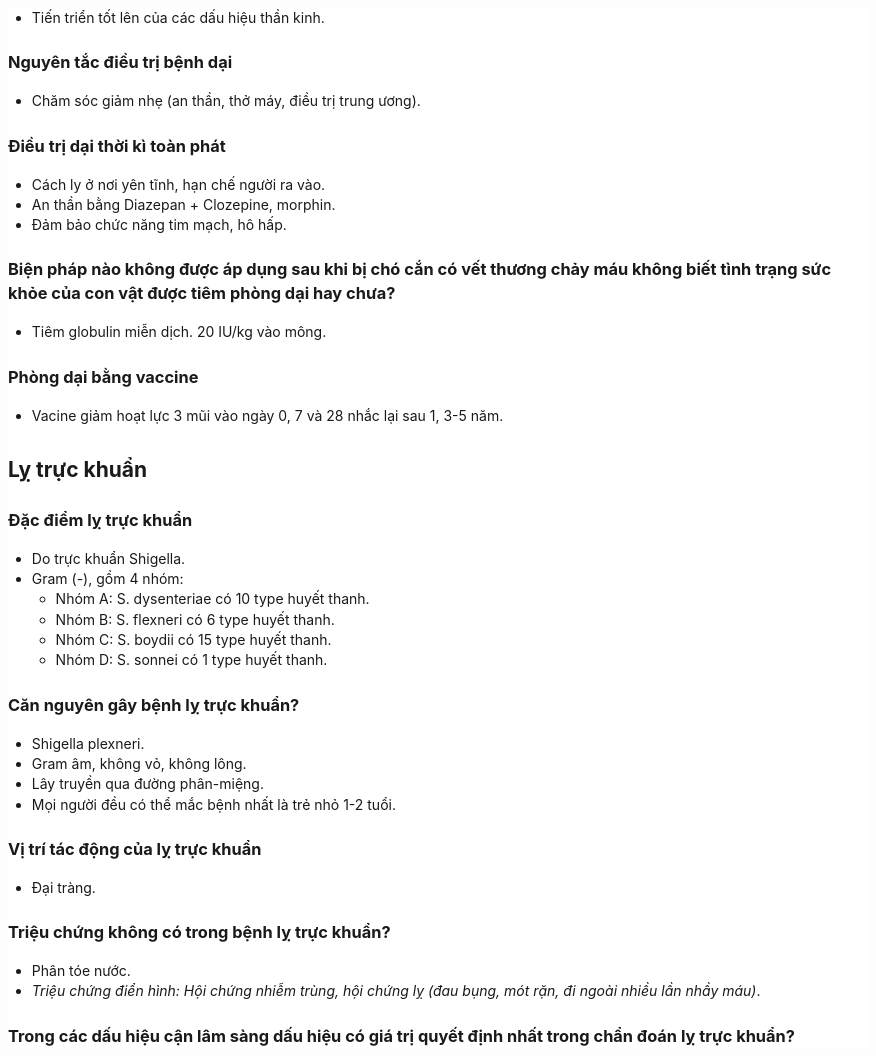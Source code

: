 - Tiến triển tốt lên của các dấu hiệu thần kinh.

### Nguyên tắc điều trị bệnh dại

- Chăm sóc giảm nhẹ (an thần, thở máy, điều trị trung ương).

### Điều trị dại thời kì toàn phát

- Cách ly ở nơi yên tĩnh, hạn chế người ra vào.
- An thần bằng Diazepan + Clozepine, morphin.
- Đảm bảo chức năng tim mạch, hô hấp.

### Biện pháp nào không được áp dụng sau khi bị chó cắn có vết thương chảy máu không biết tình trạng sức khỏe của con vật được tiêm phòng dại hay chưa?

- Tiêm globulin miễn dịch. 20 IU/kg vào mông.

### Phòng dại bằng vaccine

- Vacine giảm hoạt lực 3 mũi vào ngày 0, 7 và 28 nhắc lại sau 1, 3-5 năm.

## Lỵ trực khuẩn

### Đặc điểm lỵ trực khuẩn

- Do trực khuẩn Shigella.
- Gram (-), gồm 4 nhóm:
  - Nhóm A: S. dysenteriae có 10 type huyết thanh.
  - Nhóm B: S. flexneri có 6 type huyết thanh.
  - Nhóm C: S. boydii có 15 type huyết thanh.
  - Nhóm D: S. sonnei có 1 type huyết thanh.

### Căn nguyên gây bệnh lỵ trực khuẩn?

- Shigella plexneri.
- Gram âm, không vỏ, không lông.
- Lây truyền qua đường phân-miệng.
- Mọi người đều có thể mắc bệnh nhất là trẻ nhỏ 1-2 tuổi.

### Vị trí tác động của lỵ trực khuẩn

- Đại tràng.

### Triệu chứng không có trong bệnh lỵ trực khuẩn?

- Phân tóe nước.
- _Triệu chứng điển hình: Hội chứng nhiễm trùng, hội chứng lỵ (đau bụng, mót rặn, đi ngoài nhiều lần nhầy máu)_.

### Trong các dấu hiệu cận lâm sàng dấu hiệu có giá trị quyết định nhất trong chẩn đoán lỵ trực khuẩn?
